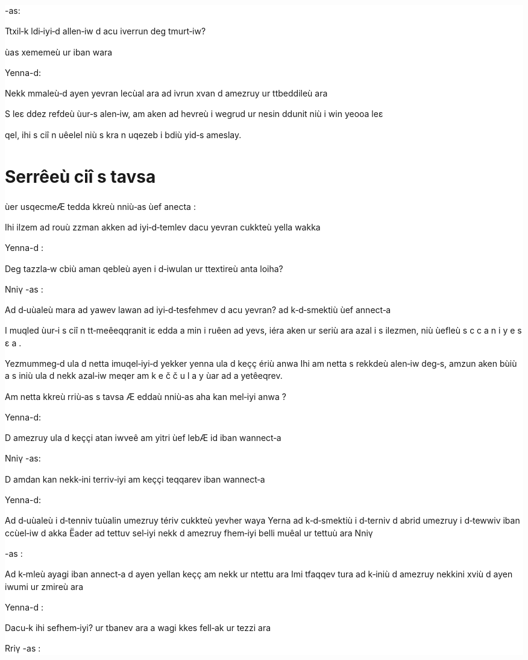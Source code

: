 -as:

Ttxil‑k ldi‑iyi‑d allen‑iw d acu iverrun deg tmurt‑iw?

ùas xememeù ur iban wara

Yenna-d:

Nekk mmaleù‑d ayen yevran lecùal ara ad ivrun xvan d amezruy ur ttbeddileù ara

S leε ddez refdeù ùur‑s alen‑iw, am aken ad hevreù i wegrud ur nesin ddunit niù i win yeooa
leε

qel, ihi s ciî n uêelel niù s kra n uqezeb i bdiù yid‑s ameslay.

# Serrêeù ciî s tavsa

ùer usqecmeÆ tedda kkreù nniù‑as ùef anecta :

Ihi ilzem ad rouù zzman akken ad iyi‑d‑temlev dacu yevran cukkteù yella wakka

Yenna-d :

Deg tazzla‑w cbiù aman qebleù ayen i d‑iwulan ur ttextireù anta loiha?

Nniγ -as :

Ad d‑uùaleù mara ad yawev lawan ad iyi‑d‑tesfehmev d acu yevran? ad k‑d‑smektiù ùef annect‑a

I muqled  ùur‑i s ciî  n tt‑meêeqqranit iε edda a min i ruêen ad yevs, iéra aken ur seriù ara azal i s ilezmen, niù ùefleù s c c a n i y e s ε a .

Yezmummeg‑d ula d netta imuqel‑iyi‑d yekker yenna ula d keçç ériù anwa
Ihi am netta s rekkdeù alen‑iw deg‑s, amzun aken bùiù a s iniù ula d nekk azal‑iw meqer am k e č č u l a y ùar ad a yetêeqrev.

Am netta kkreù rriù‑as s tavsa Æ eddaù nniù‑as aha kan mel‑iyi anwa ?

Yenna-d:

D amezruy ula d keççi atan iwveê am yitri ùef lebÆ id iban wannect‑a

Nniγ -as:

D amdan kan nekk‑ini terriv‑iyi am keççi teqqarev iban wannect‑a

Yenna-d:

Ad d‑uùaleù i d‑tenniv tuùalin umezruy tériv cukkteù yevher waya Yerna ad k‑d‑smektiù i d‑terniv d abrid umezruy i d‑tewwiv iban ccùel‑iw d akka Ëader ad tettuv sel‑iyi nekk d amezruy fhem‑iyi
belli muêal ur tettuù ara Nniγ

-as :

Ad k‑mleù ayagi iban annect‑a d ayen yellan keçç am nekk ur ntettu ara Imi tfaqqev tura ad k‑iniù d amezruy nekkini xviù d ayen iwumi ur zmireù ara

Yenna-d :

Dacu‑k ihi sefhem‑iyi? ur tbanev ara a wagi kkes fell‑ak ur tezzi ara

Rriγ -as :
